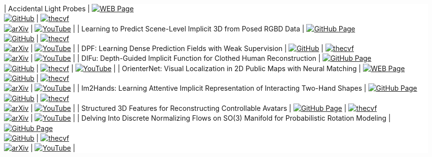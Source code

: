 | Accidental Light Probes | [![WEB Page](https://img.shields.io/badge/WEB-Page-159957.svg)](https://kovenyu.com/alp/) <br /> [![GitHub](https://img.shields.io/github/stars/KovenYu/ALP?style=flat)](https://github.com/KovenYu/ALP) | [![thecvf](https://img.shields.io/badge/pdf-thecvf-7395C5.svg)](https://openaccess.thecvf.com/content/CVPR2023/papers/Yu_Accidental_Light_Probes_CVPR_2023_paper.pdf) <br /> [![arXiv](https://img.shields.io/badge/arXiv-2301.05211-b31b1b.svg)](http://arxiv.org/abs/2301.05211) | [![YouTube](https://img.shields.io/badge/YouTube-%23FF0000.svg?style=for-the-badge&logo=YouTube&logoColor=white)](https://www.youtube.com/watch?v=WxfuC1GTnJ8) |
| Learning to Predict Scene-Level Implicit 3D from Posed RGBD Data | [![GitHub Page](https://img.shields.io/badge/GitHub-Page-159957.svg)](https://nileshkulkarni.github.io/d2drdf/) <br /> [![GitHub](https://img.shields.io/github/stars/nileshkulkarni/d2drdf?style=flat)](https://github.com/nileshkulkarni/d2drdf/) | [![thecvf](https://img.shields.io/badge/pdf-thecvf-7395C5.svg)](https://openaccess.thecvf.com/content/CVPR2023/papers/Kulkarni_Learning_To_Predict_Scene-Level_Implicit_3D_From_Posed_RGBD_Data_CVPR_2023_paper.pdf) <br /> [![arXiv](https://img.shields.io/badge/arXiv-2306.08671-b31b1b.svg)](https://arxiv.org/abs/2306.08671) | [![YouTube](https://img.shields.io/badge/YouTube-%23FF0000.svg?style=for-the-badge&logo=YouTube&logoColor=white)](https://www.youtube.com/watch?v=cp7iMF9JWHM) |
| DPF: Learning Dense Prediction Fields with Weak Supervision | [![GitHub](https://img.shields.io/github/stars/cxx226/DPF?style=flat)](https://github.com/cxx226/DPF) | [![thecvf](https://img.shields.io/badge/pdf-thecvf-7395C5.svg)](https://openaccess.thecvf.com/content/CVPR2023/papers/Chen_DPF_Learning_Dense_Prediction_Fields_With_Weak_Supervision_CVPR_2023_paper.pdf) <br /> [![arXiv](https://img.shields.io/badge/arXiv-2303.16890-b31b1b.svg)](http://arxiv.org/abs/2303.16890) | [![YouTube](https://img.shields.io/badge/YouTube-%23FF0000.svg?style=for-the-badge&logo=YouTube&logoColor=white)](https://www.youtube.com/watch?v=LUruPFAimZk) |
| DIFu: Depth-Guided Implicit Function for Clothed Human Reconstruction | [![GitHub Page](https://img.shields.io/badge/GitHub-Page-159957.svg)](https://eadcat.github.io/DIFu/) <br /> [![GitHub](https://img.shields.io/github/stars/EadCat/DIFu?style=flat)](https://github.com/EadCat/DIFu) | [![thecvf](https://img.shields.io/badge/pdf-thecvf-7395C5.svg)](https://openaccess.thecvf.com/content/CVPR2023/papers/Song_DIFu_Depth-Guided_Implicit_Function_for_Clothed_Human_Reconstruction_CVPR_2023_paper.pdf) | [![YouTube](https://img.shields.io/badge/YouTube-%23FF0000.svg?style=for-the-badge&logo=YouTube&logoColor=white)](https://www.youtube.com/watch?v=uNMnCeBVWak) |
| OrienterNet: Visual Localization in 2D Public Maps with Neural Matching | [![WEB Page](https://img.shields.io/badge/WEB-Page-159957.svg)](https://psarlin.com/orienternet/) <br /> [![GitHub](https://img.shields.io/github/stars/facebookresearch/OrienterNet?style=flat)](https://github.com/facebookresearch/OrienterNet) | [![thecvf](https://img.shields.io/badge/pdf-thecvf-7395C5.svg)](https://openaccess.thecvf.com/content/CVPR2023/papers/Sarlin_OrienterNet_Visual_Localization_in_2D_Public_Maps_With_Neural_Matching_CVPR_2023_paper.pdf) <br /> [![arXiv](https://img.shields.io/badge/arXiv-2304.02009-b31b1b.svg)](http://arxiv.org/abs/2304.02009) | [![YouTube](https://img.shields.io/badge/YouTube-%23FF0000.svg?style=for-the-badge&logo=YouTube&logoColor=white)](https://www.youtube.com/watch?v=wglW8jnupSs) |
| Im2Hands: Learning Attentive Implicit Representation of Interacting Two-Hand Shapes | [![GitHub Page](https://img.shields.io/badge/GitHub-Page-159957.svg)](https://jyunlee.github.io/projects/implicit-two-hands/) <br /> [![GitHub](https://img.shields.io/github/stars/jyunlee/Im2Hands?style=flat)](https://github.com/jyunlee/Im2Hands) | [![thecvf](https://img.shields.io/badge/pdf-thecvf-7395C5.svg)](https://openaccess.thecvf.com/content/CVPR2023/papers/Lee_Im2Hands_Learning_Attentive_Implicit_Representation_of_Interacting_Two-Hand_Shapes_CVPR_2023_paper.pdf) <br /> [![arXiv](https://img.shields.io/badge/arXiv-2302.14348-b31b1b.svg)](http://arxiv.org/abs/2302.14348) | [![YouTube](https://img.shields.io/badge/YouTube-%23FF0000.svg?style=for-the-badge&logo=YouTube&logoColor=white)](https://www.youtube.com/watch?v=hBSeN222Um4) |
| Structured 3D Features for Reconstructing Controllable Avatars | [![GitHub Page](https://img.shields.io/badge/GitHub-Page-159957.svg)](https://enriccorona.github.io/s3f/) | [![thecvf](https://img.shields.io/badge/pdf-thecvf-7395C5.svg)](https://openaccess.thecvf.com/content/CVPR2023/papers/Corona_Structured_3D_Features_for_Reconstructing_Controllable_Avatars_CVPR_2023_paper.pdf) <br /> [![arXiv](https://img.shields.io/badge/arXiv-2212.06820-b31b1b.svg)](http://arxiv.org/abs/2212.06820) | [![YouTube](https://img.shields.io/badge/YouTube-%23FF0000.svg?style=for-the-badge&logo=YouTube&logoColor=white)](https://www.youtube.com/watch?v=mcZGcQ6L-2s) |
| Delving Into Discrete Normalizing Flows on SO(3) Manifold for Probabilistic Rotation Modeling | [![GitHub Page](https://img.shields.io/badge/GitHub-Page-159957.svg)](https://pku-epic.github.io/RotationNormFlow/) <br /> [![GitHub](https://img.shields.io/github/stars/PKU-EPIC/RotationNormFlow?style=flat)](https://github.com/PKU-EPIC/RotationNormFlow) | [![thecvf](https://img.shields.io/badge/pdf-thecvf-7395C5.svg)](https://openaccess.thecvf.com/content/CVPR2023/papers/Liu_Delving_Into_Discrete_Normalizing_Flows_on_SO3_Manifold_for_Probabilistic_CVPR_2023_paper.pdf) <br /> [![arXiv](https://img.shields.io/badge/arXiv-2304.03937-b31b1b.svg)](http://arxiv.org/abs/2304.03937) | [![YouTube](https://img.shields.io/badge/YouTube-%23FF0000.svg?style=for-the-badge&logo=YouTube&logoColor=white)](https://www.youtube.com/watch?v=0t_GyLGsmV8) |